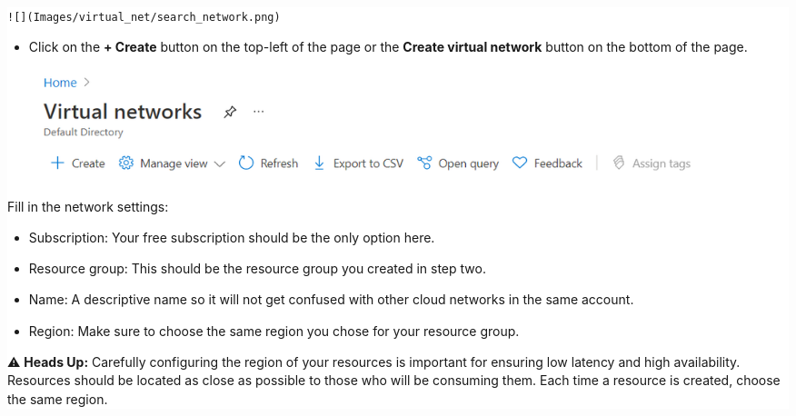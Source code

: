     ![](Images/virtual_net/search_network.png)

- Click on the **+ Create** button on the top-left of the page or the **Create virtual network** button on the bottom of the page.

    ![](Images/add_network1.png)

Fill in the network settings:

- Subscription: Your free subscription should be the only option here.

- Resource group: This should be the resource group you created in step two.

- Name: A descriptive name so it will not get confused with other cloud networks in the same account.

- Region: Make sure to choose the same region you chose for your resource group.

:warning: **Heads Up:** Carefully configuring the region of your resources is important for ensuring low latency and high availability. Resources should be located as close as possible to those who will be consuming them. Each time a resource is created, choose the same region.
